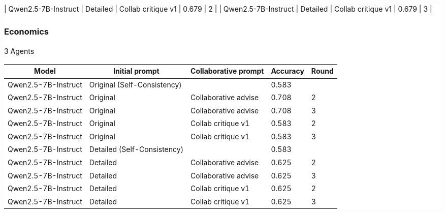 | Qwen2.5-7B-Instruct    | Detailed                   | Collab critique v1   | 0.679    | 2     |
| Qwen2.5-7B-Instruct    | Detailed                   | Collab critique v1   | 0.679    | 3     |

### Economics

3 Agents

| Model                  | Initial prompt             | Collaborative prompt | Accuracy | Round |
|------------------------|----------------------------|----------------------|----------|-------|
| Qwen2.5-7B-Instruct    | Original (Self-Consistency) |                      | 0.583    |       |
| Qwen2.5-7B-Instruct    | Original                   | Collaborative advise | 0.708    | 2     |
| Qwen2.5-7B-Instruct    | Original                   | Collaborative advise | 0.708    | 3     |
| Qwen2.5-7B-Instruct    | Original                   | Collab critique v1   | 0.583    | 2     |
| Qwen2.5-7B-Instruct    | Original                   | Collab critique v1   | 0.583    | 3     |
| Qwen2.5-7B-Instruct    | Detailed (Self-Consistency) |                      | 0.583    |       |
| Qwen2.5-7B-Instruct    | Detailed                   | Collaborative advise | 0.625    | 2     |
| Qwen2.5-7B-Instruct    | Detailed                   | Collaborative advise | 0.625    | 3     |
| Qwen2.5-7B-Instruct    | Detailed                   | Collab critique v1   | 0.625    | 2     |
| Qwen2.5-7B-Instruct    | Detailed                   | Collab critique v1   | 0.625    | 3     |